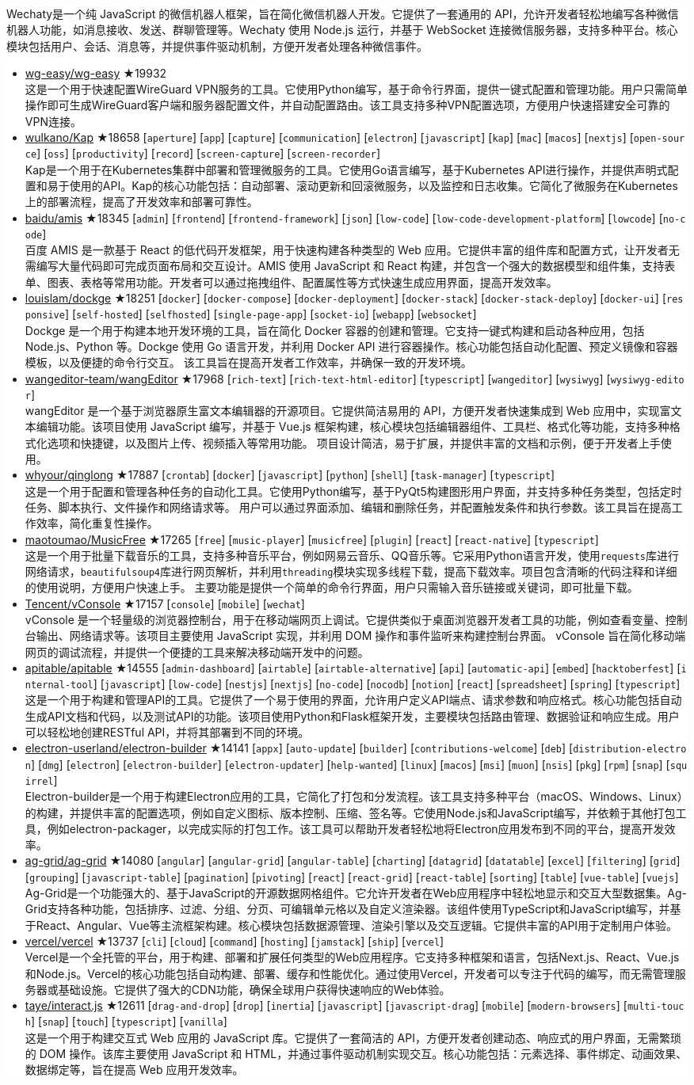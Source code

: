   Wechaty是一个纯 JavaScript 的微信机器人框架，旨在简化微信机器人开发。它提供了一套通用的 API，允许开发者轻松地编写各种微信机器人功能，如消息接收、发送、群聊管理等。Wechaty 使用 Node.js 运行，并基于 WebSocket 连接微信服务器，支持多种平台。核心模块包括用户、会话、消息等，并提供事件驱动机制，方便开发者处理各种微信事件。
- [wg-easy/wg-easy](https://github.com/wg-easy/wg-easy) ★19932  
  这是一个用于快速配置WireGuard VPN服务的工具。它使用Python编写，基于命令行界面，提供一键式配置和管理功能。用户只需简单操作即可生成WireGuard客户端和服务器配置文件，并自动配置路由。该工具支持多种VPN配置选项，方便用户快速搭建安全可靠的VPN连接。
- [wulkano/Kap](https://github.com/wulkano/Kap) ★18658 [`aperture`] [`app`] [`capture`] [`communication`] [`electron`] [`javascript`] [`kap`] [`mac`] [`macos`] [`nextjs`] [`open-source`] [`oss`] [`productivity`] [`record`] [`screen-capture`] [`screen-recorder`]  
  Kap是一个用于在Kubernetes集群中部署和管理微服务的工具。它使用Go语言编写，基于Kubernetes API进行操作，并提供声明式配置和易于使用的API。Kap的核心功能包括：自动部署、滚动更新和回滚微服务，以及监控和日志收集。它简化了微服务在Kubernetes上的部署流程，提高了开发效率和部署可靠性。
- [baidu/amis](https://github.com/baidu/amis) ★18345 [`admin`] [`frontend`] [`frontend-framework`] [`json`] [`low-code`] [`low-code-development-platform`] [`lowcode`] [`no-code`]  
  百度 AMIS 是一款基于 React 的低代码开发框架，用于快速构建各种类型的 Web 应用。它提供丰富的组件库和配置方式，让开发者无需编写大量代码即可完成页面布局和交互设计。AMIS 使用 JavaScript 和 React 构建，并包含一个强大的数据模型和组件集，支持表单、图表、表格等常用功能。开发者可以通过拖拽组件、配置属性等方式快速生成应用界面，提高开发效率。
- [louislam/dockge](https://github.com/louislam/dockge) ★18251 [`docker`] [`docker-compose`] [`docker-deployment`] [`docker-stack`] [`docker-stack-deploy`] [`docker-ui`] [`responsive`] [`self-hosted`] [`selfhosted`] [`single-page-app`] [`socket-io`] [`webapp`] [`websocket`]  
  Dockge 是一个用于构建本地开发环境的工具，旨在简化 Docker 容器的创建和管理。它支持一键式构建和启动各种应用，包括 Node.js、Python 等。Dockge 使用 Go 语言开发，并利用 Docker API 进行容器操作。核心功能包括自动化配置、预定义镜像和容器模板，以及便捷的命令行交互。  该工具旨在提高开发者工作效率，并确保一致的开发环境。
- [wangeditor-team/wangEditor](https://github.com/wangeditor-team/wangEditor) ★17968 [`rich-text`] [`rich-text-html-editor`] [`typescript`] [`wangeditor`] [`wysiwyg`] [`wysiwyg-editor`]  
  wangEditor 是一个基于浏览器原生富文本编辑器的开源项目。它提供简洁易用的 API，方便开发者快速集成到 Web 应用中，实现富文本编辑功能。该项目使用 JavaScript 编写，并基于 Vue.js 框架构建，核心模块包括编辑器组件、工具栏、格式化等功能，支持多种格式化选项和快捷键，以及图片上传、视频插入等常用功能。  项目设计简洁，易于扩展，并提供丰富的文档和示例，便于开发者上手使用。
- [whyour/qinglong](https://github.com/whyour/qinglong) ★17887 [`crontab`] [`docker`] [`javascript`] [`python`] [`shell`] [`task-manager`] [`typescript`]  
  这是一个用于配置和管理各种任务的自动化工具。它使用Python编写，基于PyQt5构建图形用户界面，并支持多种任务类型，包括定时任务、脚本执行、文件操作和网络请求等。  用户可以通过界面添加、编辑和删除任务，并配置触发条件和执行参数。该工具旨在提高工作效率，简化重复性操作。
- [maotoumao/MusicFree](https://github.com/maotoumao/MusicFree) ★17265 [`free`] [`music-player`] [`musicfree`] [`plugin`] [`react`] [`react-native`] [`typescript`]  
  这是一个用于批量下载音乐的工具，支持多种音乐平台，例如网易云音乐、QQ音乐等。它采用Python语言开发，使用`requests`库进行网络请求，`beautifulsoup4`库进行网页解析，并利用`threading`模块实现多线程下载，提高下载效率。项目包含清晰的代码注释和详细的使用说明，方便用户快速上手。  主要功能是提供一个简单的命令行界面，用户只需输入音乐链接或关键词，即可批量下载。
- [Tencent/vConsole](https://github.com/Tencent/vConsole) ★17157 [`console`] [`mobile`] [`wechat`]  
  vConsole 是一个轻量级的浏览器控制台，用于在移动端网页上调试。它提供类似于桌面浏览器开发者工具的功能，例如查看变量、控制台输出、网络请求等。该项目主要使用 JavaScript 实现，并利用 DOM 操作和事件监听来构建控制台界面。  vConsole 旨在简化移动端网页的调试流程，并提供一个便捷的工具来解决移动端开发中的问题。
- [apitable/apitable](https://github.com/apitable/apitable) ★14555 [`admin-dashboard`] [`airtable`] [`airtable-alternative`] [`api`] [`automatic-api`] [`embed`] [`hacktoberfest`] [`internal-tool`] [`javascript`] [`low-code`] [`nestjs`] [`nextjs`] [`no-code`] [`nocodb`] [`notion`] [`react`] [`spreadsheet`] [`spring`] [`typescript`]  
  这是一个用于构建和管理API的工具。它提供了一个易于使用的界面，允许用户定义API端点、请求参数和响应格式。核心功能包括自动生成API文档和代码，以及测试API的功能。该项目使用Python和Flask框架开发，主要模块包括路由管理、数据验证和响应生成。用户可以轻松地创建RESTful API，并将其部署到不同的环境。
- [electron-userland/electron-builder](https://github.com/electron-userland/electron-builder) ★14141 [`appx`] [`auto-update`] [`builder`] [`contributions-welcome`] [`deb`] [`distribution-electron`] [`dmg`] [`electron`] [`electron-builder`] [`electron-updater`] [`help-wanted`] [`linux`] [`macos`] [`msi`] [`muon`] [`nsis`] [`pkg`] [`rpm`] [`snap`] [`squirrel`]  
  Electron-builder是一个用于构建Electron应用的工具，它简化了打包和分发流程。该工具支持多种平台（macOS、Windows、Linux）的构建，并提供丰富的配置选项，例如自定义图标、版本控制、压缩、签名等。它使用Node.js和JavaScript编写，并依赖于其他打包工具，例如electron-packager，以完成实际的打包工作。该工具可以帮助开发者轻松地将Electron应用发布到不同的平台，提高开发效率。
- [ag-grid/ag-grid](https://github.com/ag-grid/ag-grid) ★14080 [`angular`] [`angular-grid`] [`angular-table`] [`charting`] [`datagrid`] [`datatable`] [`excel`] [`filtering`] [`grid`] [`grouping`] [`javascript-table`] [`pagination`] [`pivoting`] [`react`] [`react-grid`] [`react-table`] [`sorting`] [`table`] [`vue-table`] [`vuejs`]  
  Ag-Grid是一个功能强大的、基于JavaScript的开源数据网格组件。它允许开发者在Web应用程序中轻松地显示和交互大型数据集。Ag-Grid支持各种功能，包括排序、过滤、分组、分页、可编辑单元格以及自定义渲染器。该组件使用TypeScript和JavaScript编写，并基于React、Angular、Vue等主流框架构建。核心模块包括数据源管理、渲染引擎以及交互逻辑。它提供丰富的API用于定制用户体验。
- [vercel/vercel](https://github.com/vercel/vercel) ★13737 [`cli`] [`cloud`] [`command`] [`hosting`] [`jamstack`] [`ship`] [`vercel`]  
  Vercel是一个全托管的平台，用于构建、部署和扩展任何类型的Web应用程序。它支持多种框架和语言，包括Next.js、React、Vue.js和Node.js。Vercel的核心功能包括自动构建、部署、缓存和性能优化。通过使用Vercel，开发者可以专注于代码的编写，而无需管理服务器或基础设施。它提供了强大的CDN功能，确保全球用户获得快速响应的Web体验。
- [taye/interact.js](https://github.com/taye/interact.js) ★12611 [`drag-and-drop`] [`drop`] [`inertia`] [`javascript`] [`javascript-drag`] [`mobile`] [`modern-browsers`] [`multi-touch`] [`snap`] [`touch`] [`typescript`] [`vanilla`]  
  这是一个用于构建交互式 Web 应用的 JavaScript 库。它提供了一套简洁的 API，方便开发者创建动态、响应式的用户界面，无需繁琐的 DOM 操作。该库主要使用 JavaScript 和 HTML，并通过事件驱动机制实现交互。核心功能包括：元素选择、事件绑定、动画效果、数据绑定等，旨在提高 Web 应用开发效率。